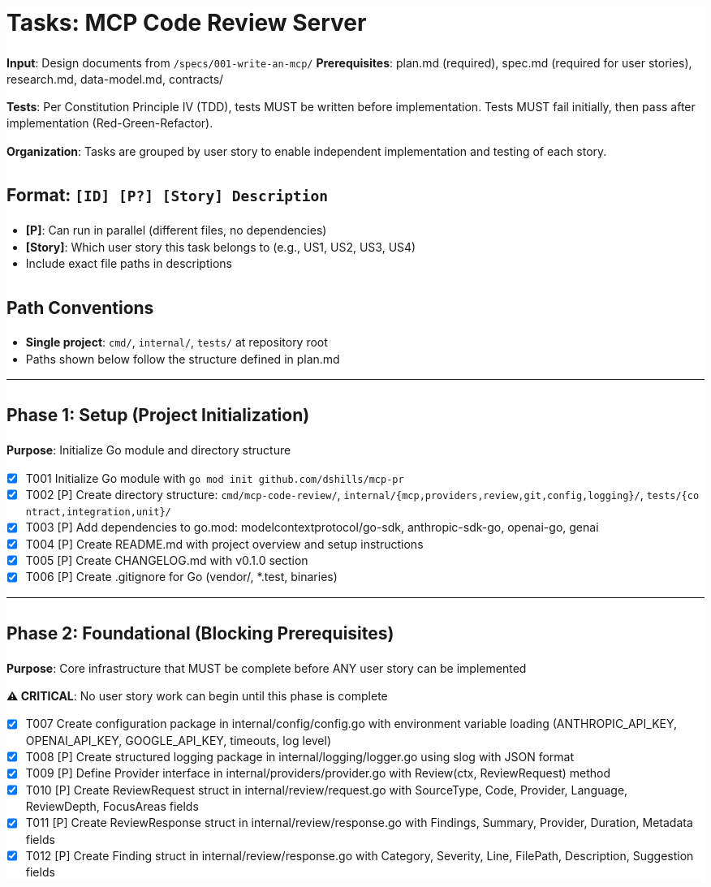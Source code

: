 # Tasks: MCP Code Review Server

**Input**: Design documents from `/specs/001-write-an-mcp/`
**Prerequisites**: plan.md (required), spec.md (required for user stories), research.md, data-model.md, contracts/

**Tests**: Per Constitution Principle IV (TDD), tests MUST be written before implementation. Tests MUST fail initially, then pass after implementation (Red-Green-Refactor).

**Organization**: Tasks are grouped by user story to enable independent implementation and testing of each story.

## Format: `[ID] [P?] [Story] Description`
- **[P]**: Can run in parallel (different files, no dependencies)
- **[Story]**: Which user story this task belongs to (e.g., US1, US2, US3, US4)
- Include exact file paths in descriptions

## Path Conventions
- **Single project**: `cmd/`, `internal/`, `tests/` at repository root
- Paths shown below follow the structure defined in plan.md

---

## Phase 1: Setup (Project Initialization)

**Purpose**: Initialize Go module and directory structure

- [X] T001 Initialize Go module with `go mod init github.com/dshills/mcp-pr`
- [X] T002 [P] Create directory structure: `cmd/mcp-code-review/`, `internal/{mcp,providers,review,git,config,logging}/`, `tests/{contract,integration,unit}/`
- [X] T003 [P] Add dependencies to go.mod: modelcontextprotocol/go-sdk, anthropic-sdk-go, openai-go, genai
- [X] T004 [P] Create README.md with project overview and setup instructions
- [X] T005 [P] Create CHANGELOG.md with v0.1.0 section
- [X] T006 [P] Create .gitignore for Go (vendor/, *.test, binaries)

---

## Phase 2: Foundational (Blocking Prerequisites)

**Purpose**: Core infrastructure that MUST be complete before ANY user story can be implemented

**⚠️ CRITICAL**: No user story work can begin until this phase is complete

- [X] T007 Create configuration package in internal/config/config.go with environment variable loading (ANTHROPIC_API_KEY, OPENAI_API_KEY, GOOGLE_API_KEY, timeouts, log level)
- [X] T008 [P] Create structured logging package in internal/logging/logger.go using slog with JSON format
- [X] T009 [P] Define Provider interface in internal/providers/provider.go with Review(ctx, ReviewRequest) method
- [X] T010 [P] Create ReviewRequest struct in internal/review/request.go with SourceType, Code, Provider, Language, ReviewDepth, FocusAreas fields
- [X] T011 [P] Create ReviewResponse struct in internal/review/response.go with Findings, Summary, Provider, Duration, Metadata fields
- [X] T012 [P] Create Finding struct in internal/review/response.go with Category, Severity, Line, FilePath, Description, Suggestion fields
